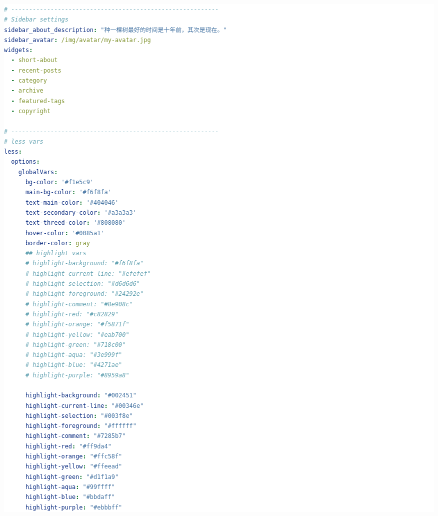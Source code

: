 ```yml
# ----------------------------------------------------------
# Sidebar settings
sidebar_about_description: "种一棵树最好的时间是十年前，其次是现在。"
sidebar_avatar: /img/avatar/my-avatar.jpg
widgets:
  - short-about
  - recent-posts
  - category
  - archive
  - featured-tags
  - copyright

# ----------------------------------------------------------
# less vars
less:
  options:
    globalVars:
      bg-color: '#f1e5c9'
      main-bg-color: '#f6f8fa'
      text-main-color: '#404046'
      text-secondary-color: '#a3a3a3'
      text-threed-color: '#808080'
      hover-color: '#0085a1'
      border-color: gray
      ## highlight vars
      # highlight-background: "#f6f8fa"
      # highlight-current-line: "#efefef"
      # highlight-selection: "#d6d6d6"
      # highlight-foreground: "#24292e"
      # highlight-comment: "#8e908c"
      # highlight-red: "#c82829"
      # highlight-orange: "#f5871f"
      # highlight-yellow: "#eab700"
      # highlight-green: "#718c00"
      # highlight-aqua: "#3e999f"
      # highlight-blue: "#4271ae"
      # highlight-purple: "#8959a8"

      highlight-background: "#002451"
      highlight-current-line: "#00346e"
      highlight-selection: "#003f8e"
      highlight-foreground: "#ffffff"
      highlight-comment: "#7285b7"
      highlight-red: "#ff9da4"
      highlight-orange: "#ffc58f"
      highlight-yellow: "#ffeead"
      highlight-green: "#d1f1a9"
      highlight-aqua: "#99ffff"
      highlight-blue: "#bbdaff"
      highlight-purple: "#ebbbff"
```
